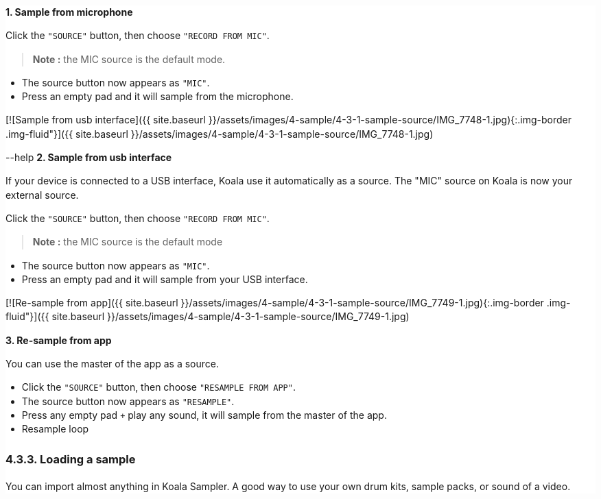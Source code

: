 **1. Sample from microphone**

Click the `"SOURCE"` button, then choose `"RECORD FROM MIC"`.

> **Note :** the MIC source is the default mode.

- The source button now appears as `"MIC"`.
- Press an empty pad and it will sample from the microphone.

</div>
<div class="col-md-6 col-lg-4 col-xl-3 mb-40" markdown="1">

[![Sample from usb interface]({{ site.baseurl }}/assets/images/4-sample/4-3-1-sample-source/IMG_7748-1.jpg){:.img-border .img-fluid"}]({{
site.baseurl }}/assets/images/4-sample/4-3-1-sample-source/IMG_7748-1.jpg)

--help **2. Sample from usb interface**

If your device is connected to a USB interface, Koala use it automatically as a source. The "MIC" source on Koala is now
your external source.

Click the `"SOURCE"` button, then choose `"RECORD FROM MIC"`.

> **Note :** the MIC source is the default mode

- The source button now appears as `"MIC"`.
- Press an empty pad and it will sample from your USB interface.

</div>

<div class="col-md-6 col-lg-4 col-xl-3 mb-40" markdown="1">

[![Re-sample from app]({{ site.baseurl }}/assets/images/4-sample/4-3-1-sample-source/IMG_7749-1.jpg){:.img-border .img-fluid"}]({{
site.baseurl }}/assets/images/4-sample/4-3-1-sample-source/IMG_7749-1.jpg)

**3. Re-sample from app**

You can use the master of the app as a source.

- Click the `"SOURCE"` button, then choose `"RESAMPLE FROM APP"`.
- The source button now appears as `"RESAMPLE"`.
- Press any empty pad `+` play any sound, it will sample from the master of the app.
- Resample loop

</div>
</div>

### 4.3.3. Loading a sample

<div class="col-md-6" markdown="1">

You can import almost anything in Koala Sampler. A good way to use your own drum kits, sample packs, or sound of a
video.

</div>

<div class="row mb-70" markdown="1">
<div class="col-md-6 col-lg-4 col-xl-3 mb-40" markdown="1">
